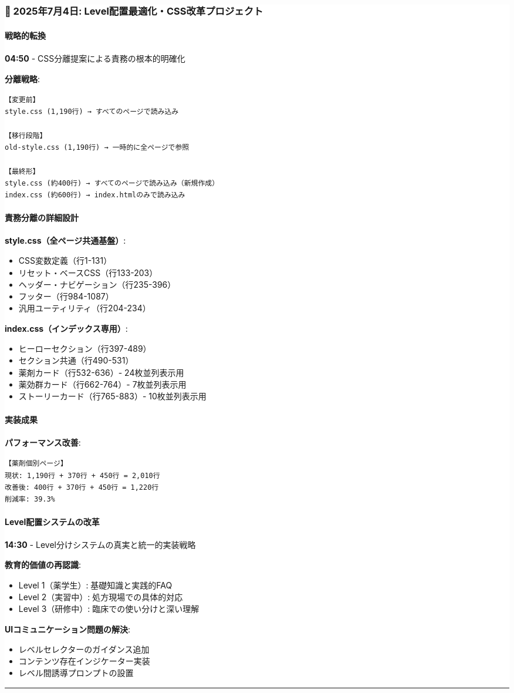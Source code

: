 
### 🎯 2025年7月4日: Level配置最適化・CSS改革プロジェクト

#### 戦略的転換
**04:50** - CSS分離提案による責務の根本的明確化

**分離戦略**:
```
【変更前】
style.css (1,190行) → すべてのページで読み込み

【移行段階】  
old-style.css (1,190行) → 一時的に全ページで参照

【最終形】
style.css (約400行) → すべてのページで読み込み（新規作成）
index.css (約600行) → index.htmlのみで読み込み
```

#### 責務分離の詳細設計

**style.css（全ページ共通基盤）**:
- CSS変数定義（行1-131）
- リセット・ベースCSS（行133-203）
- ヘッダー・ナビゲーション（行235-396）
- フッター（行984-1087）
- 汎用ユーティリティ（行204-234）

**index.css（インデックス専用）**:
- ヒーローセクション（行397-489）
- セクション共通（行490-531）
- 薬剤カード（行532-636）- 24枚並列表示用
- 薬効群カード（行662-764）- 7枚並列表示用
- ストーリーカード（行765-883）- 10枚並列表示用

#### 実装成果
**パフォーマンス改善**:
```
【薬剤個別ページ】
現状: 1,190行 + 370行 + 450行 = 2,010行
改善後: 400行 + 370行 + 450行 = 1,220行
削減率: 39.3%
```

#### Level配置システムの改革
**14:30** - Level分けシステムの真実と統一的実装戦略

**教育的価値の再認識**:
- Level 1（薬学生）: 基礎知識と実践的FAQ
- Level 2（実習中）: 処方現場での具体的対応  
- Level 3（研修中）: 臨床での使い分けと深い理解

**UIコミュニケーション問題の解決**:
- レベルセレクターのガイダンス追加
- コンテンツ存在インジケーター実装
- レベル間誘導プロンプトの設置

---